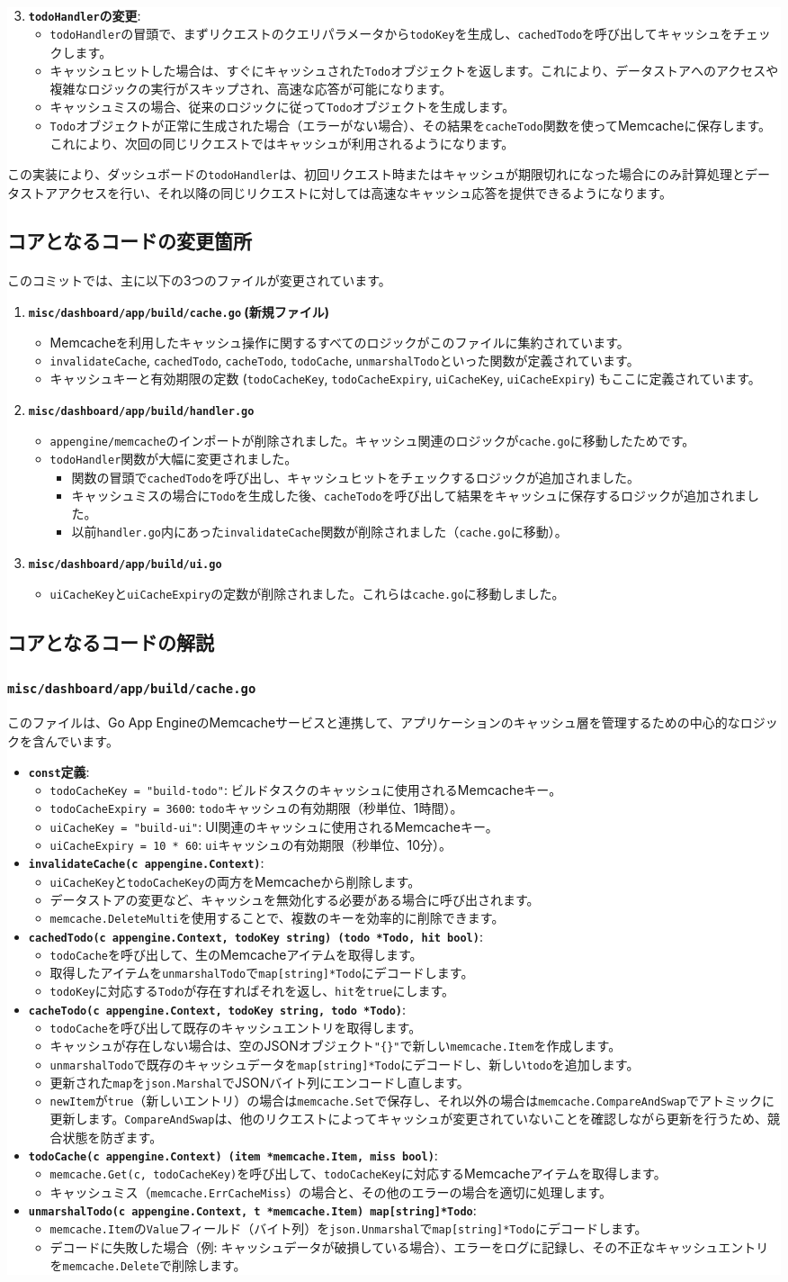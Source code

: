 3.  **`todoHandler`の変更**:
    *   `todoHandler`の冒頭で、まずリクエストのクエリパラメータから`todoKey`を生成し、`cachedTodo`を呼び出してキャッシュをチェックします。
    *   キャッシュヒットした場合は、すぐにキャッシュされた`Todo`オブジェクトを返します。これにより、データストアへのアクセスや複雑なロジックの実行がスキップされ、高速な応答が可能になります。
    *   キャッシュミスの場合、従来のロジックに従って`Todo`オブジェクトを生成します。
    *   `Todo`オブジェクトが正常に生成された場合（エラーがない場合）、その結果を`cacheTodo`関数を使ってMemcacheに保存します。これにより、次回の同じリクエストではキャッシュが利用されるようになります。

この実装により、ダッシュボードの`todoHandler`は、初回リクエスト時またはキャッシュが期限切れになった場合にのみ計算処理とデータストアアクセスを行い、それ以降の同じリクエストに対しては高速なキャッシュ応答を提供できるようになります。

## コアとなるコードの変更箇所

このコミットでは、主に以下の3つのファイルが変更されています。

1.  **`misc/dashboard/app/build/cache.go` (新規ファイル)**
    *   Memcacheを利用したキャッシュ操作に関するすべてのロジックがこのファイルに集約されています。
    *   `invalidateCache`, `cachedTodo`, `cacheTodo`, `todoCache`, `unmarshalTodo`といった関数が定義されています。
    *   キャッシュキーと有効期限の定数 (`todoCacheKey`, `todoCacheExpiry`, `uiCacheKey`, `uiCacheExpiry`) もここに定義されています。

2.  **`misc/dashboard/app/build/handler.go`**
    *   `appengine/memcache`のインポートが削除されました。キャッシュ関連のロジックが`cache.go`に移動したためです。
    *   `todoHandler`関数が大幅に変更されました。
        *   関数の冒頭で`cachedTodo`を呼び出し、キャッシュヒットをチェックするロジックが追加されました。
        *   キャッシュミスの場合に`Todo`を生成した後、`cacheTodo`を呼び出して結果をキャッシュに保存するロジックが追加されました。
        *   以前`handler.go`内にあった`invalidateCache`関数が削除されました（`cache.go`に移動）。

3.  **`misc/dashboard/app/build/ui.go`**
    *   `uiCacheKey`と`uiCacheExpiry`の定数が削除されました。これらは`cache.go`に移動しました。

## コアとなるコードの解説

### `misc/dashboard/app/build/cache.go`

このファイルは、Go App EngineのMemcacheサービスと連携して、アプリケーションのキャッシュ層を管理するための中心的なロジックを含んでいます。

*   **`const`定義**:
    *   `todoCacheKey = "build-todo"`: ビルドタスクのキャッシュに使用されるMemcacheキー。
    *   `todoCacheExpiry = 3600`: `todo`キャッシュの有効期限（秒単位、1時間）。
    *   `uiCacheKey = "build-ui"`: UI関連のキャッシュに使用されるMemcacheキー。
    *   `uiCacheExpiry = 10 * 60`: `ui`キャッシュの有効期限（秒単位、10分）。
*   **`invalidateCache(c appengine.Context)`**:
    *   `uiCacheKey`と`todoCacheKey`の両方をMemcacheから削除します。
    *   データストアの変更など、キャッシュを無効化する必要がある場合に呼び出されます。
    *   `memcache.DeleteMulti`を使用することで、複数のキーを効率的に削除できます。
*   **`cachedTodo(c appengine.Context, todoKey string) (todo *Todo, hit bool)`**:
    *   `todoCache`を呼び出して、生のMemcacheアイテムを取得します。
    *   取得したアイテムを`unmarshalTodo`で`map[string]*Todo`にデコードします。
    *   `todoKey`に対応する`Todo`が存在すればそれを返し、`hit`を`true`にします。
*   **`cacheTodo(c appengine.Context, todoKey string, todo *Todo)`**:
    *   `todoCache`を呼び出して既存のキャッシュエントリを取得します。
    *   キャッシュが存在しない場合は、空のJSONオブジェクト`"{}"`で新しい`memcache.Item`を作成します。
    *   `unmarshalTodo`で既存のキャッシュデータを`map[string]*Todo`にデコードし、新しい`todo`を追加します。
    *   更新された`map`を`json.Marshal`でJSONバイト列にエンコードし直します。
    *   `newItem`が`true`（新しいエントリ）の場合は`memcache.Set`で保存し、それ以外の場合は`memcache.CompareAndSwap`でアトミックに更新します。`CompareAndSwap`は、他のリクエストによってキャッシュが変更されていないことを確認しながら更新を行うため、競合状態を防ぎます。
*   **`todoCache(c appengine.Context) (item *memcache.Item, miss bool)`**:
    *   `memcache.Get(c, todoCacheKey)`を呼び出して、`todoCacheKey`に対応するMemcacheアイテムを取得します。
    *   キャッシュミス（`memcache.ErrCacheMiss`）の場合と、その他のエラーの場合を適切に処理します。
*   **`unmarshalTodo(c appengine.Context, t *memcache.Item) map[string]*Todo`**:
    *   `memcache.Item`の`Value`フィールド（バイト列）を`json.Unmarshal`で`map[string]*Todo`にデコードします。
    *   デコードに失敗した場合（例: キャッシュデータが破損している場合）、エラーをログに記録し、その不正なキャッシュエントリを`memcache.Delete`で削除します。
